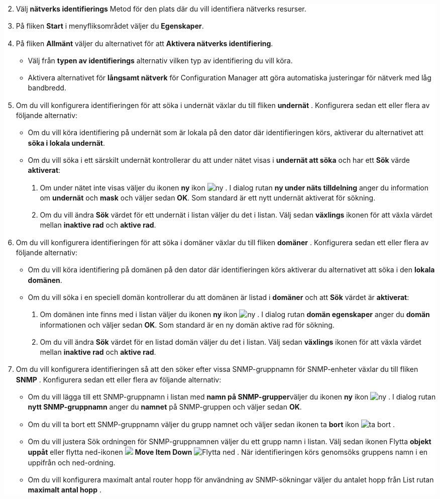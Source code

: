 2. Välj **nätverks identifierings** Metod för den plats där du vill identifiera nätverks resurser.  

3. På fliken **Start** i menyfliksområdet väljer du **Egenskaper**.  

4. På fliken **Allmänt** väljer du alternativet för att **Aktivera nätverks identifiering**.  

    - Välj från **typen av identifierings** alternativ vilken typ av identifiering du vill köra.  

    - Aktivera alternativet för **långsamt nätverk** för Configuration Manager att göra automatiska justeringar för nätverk med låg bandbredd.  

5. Om du vill konfigurera identifieringen för att söka i undernät växlar du till fliken **undernät** . Konfigurera sedan ett eller flera av följande alternativ:  

    - Om du vill köra identifiering på undernät som är lokala på den dator där identifieringen körs, aktiverar du alternativet att **söka i lokala undernät**.  

    - Om du vill söka i ett särskilt undernät kontrollerar du att under nätet visas i **undernät att söka** och har ett **Sök** värde **aktiverat**:  

      1. Om under nätet inte visas väljer du ikonen **ny** ikon ![ ny ](media/Disc_new_Icon.gif) . I dialog rutan **ny under näts tilldelning** anger du information om **undernät** och **mask** och väljer sedan **OK**. Som standard är ett nytt undernät aktiverat för sökning.  

      2. Om du vill ändra **Sök** värdet för ett undernät i listan väljer du det i listan. Välj sedan **växlings** ikonen för att växla värdet mellan **inaktive rad** och **aktive rad**.  

6. Om du vill konfigurera identifieringen för att söka i domäner växlar du till fliken **domäner** . Konfigurera sedan ett eller flera av följande alternativ:  

    - Om du vill köra identifiering på domänen på den dator där identifieringen körs aktiverar du alternativet att söka i den **lokala domänen**.  

    - Om du vill söka i en speciell domän kontrollerar du att domänen är listad i **domäner** och att **Sök** värdet är **aktiverat**:  

      1. Om domänen inte finns med i listan väljer du ikonen **ny** ikon ![ ny ](media/Disc_new_Icon.gif) . I dialog rutan **domän egenskaper** anger du **domän** informationen och väljer sedan **OK**. Som standard är en ny domän aktive rad för sökning.  

      2. Om du vill ändra **Sök** värdet för en listad domän väljer du det i listan. Välj sedan **växlings** ikonen för att växla värdet mellan **inaktive rad** och **aktive rad**.  

7. Om du vill konfigurera identifieringen så att den söker efter vissa SNMP-gruppnamn för SNMP-enheter växlar du till fliken **SNMP** . Konfigurera sedan ett eller flera av följande alternativ:  

    - Om du vill lägga till ett SNMP-gruppnamn i listan med **namn på SNMP-grupper**väljer du ikonen **ny** ikon ![ ny ](media/Disc_new_Icon.gif) . I dialog rutan **nytt SNMP-gruppnamn** anger du **namnet** på SNMP-gruppen och väljer sedan **OK**.  

    - Om du vill ta bort ett SNMP-gruppnamn väljer du grupp namnet och väljer sedan ikonen ta **bort** ikon ![ ta bort ](media/Disc_delete_Icon.gif) .  

    - Om du vill justera Sök ordningen för SNMP-gruppnamnen väljer du ett grupp namn i listan. Välj sedan ikonen Flytta **objekt uppåt** eller flytta ned-ikonen ![ ](media/Disc_moveUp_Icon.gif) **Move Item Down** ![ Flytta ned ](media/Disc_moveDown_Icon.gif) . När identifieringen körs genomsöks gruppens namn i en uppifrån och ned-ordning. 

    - Om du vill konfigurera maximalt antal router hopp för användning av SNMP-sökningar väljer du antalet hopp från List rutan **maximalt antal hopp** .  
